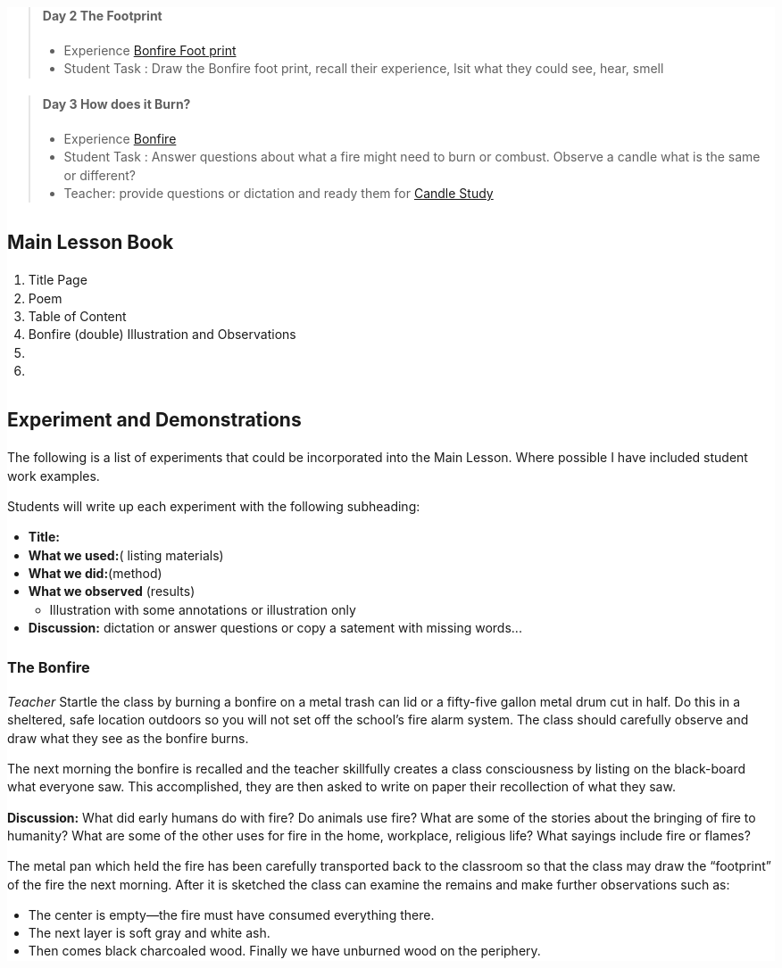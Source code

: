 >  #### Day 2 The Footprint
> * Experience [Bonfire Foot print](http://localhost:1313/posts/20210121_combustion_mainlesson/#the-bonfire) 
> * Student Task : Draw the Bonfire foot print, recall their experience, lsit what they could see, hear, smell

>  #### Day 3 How does it Burn?
> * Experience [Bonfire](http://localhost:1313/posts/20210121_combustion_mainlesson/#the-bonfire) 
> * Student Task : Answer questions about what a fire might need to burn or combust. Observe a candle what is the same or different?
> * Teacher: provide questions or dictation and ready them for [Candle Study]()


## Main Lesson Book
1. Title Page
2. Poem
3. Table of Content
4. Bonfire (double) Illustration and Observations
5. 
6. 

## Experiment and Demonstrations 
The following is a list of experiments that could be incorporated into the Main Lesson. Where possible I have included student work examples.

Students will write up each experiment with the following subheading: 
- **Title:** 
- **What we used:**( listing materials)
- **What we did:**(method)
- **What we observed** (results) 
	- Illustration with some annotations or illustration only
- **Discussion:** dictation or answer questions or copy a satement with missing words...

### The Bonfire 
_Teacher_
Startle the class by burning a bonfire on a metal trash can lid or a fifty-five gallon metal drum cut in half. Do this in a sheltered, safe location outdoors so you will not set off the school’s fire alarm system. The class should carefully observe and draw what they see as the bonfire burns.

The next morning the bonfire is recalled and the teacher skillfully creates a class consciousness by listing on the black-board what everyone saw. This accomplished, they are then asked to write on paper their recollection of what they saw.

**Discussion:** What did early humans do with fire? Do animals use fire? What are some of the stories about the bringing of fire to humanity? What are some of the other uses for fire in the home, workplace, religious life? What sayings include fire or flames?

The metal pan which held the fire has been carefully transported back to the classroom so that the class may draw the “footprint” of the fire the next morning. After it is sketched the class can examine the remains and make further observations such as: 
- The center is empty—the fire must have consumed everything there.
- The next layer is soft gray and white ash.
- Then comes black charcoaled wood.
Finally we have unburned wood on the periphery.

